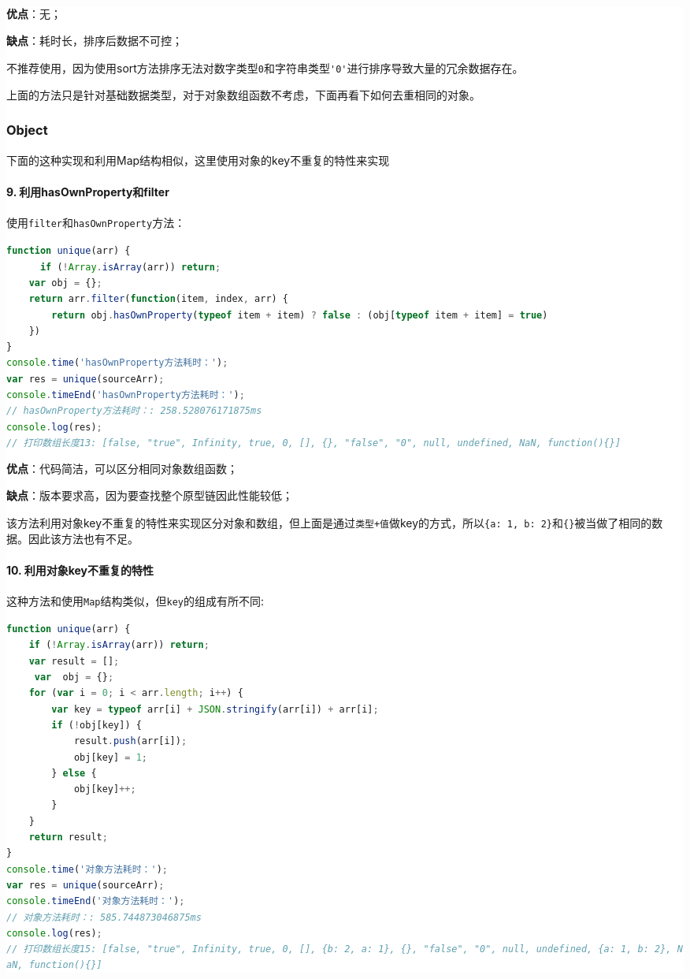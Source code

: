 **优点**：无；

**缺点**：耗时长，排序后数据不可控；

不推荐使用，因为使用sort方法排序无法对数字类型`0`和字符串类型`'0'`进行排序导致大量的冗余数据存在。

上面的方法只是针对基础数据类型，对于对象数组函数不考虑，下面再看下如何去重相同的对象。

### Object

下面的这种实现和利用Map结构相似，这里使用对象的key不重复的特性来实现

#### 9. 利用hasOwnProperty和filter

使用`filter`和`hasOwnProperty`方法：

```js
function unique(arr) {
      if (!Array.isArray(arr)) return;
    var obj = {};
    return arr.filter(function(item, index, arr) {
        return obj.hasOwnProperty(typeof item + item) ? false : (obj[typeof item + item] = true)
    })
}
console.time('hasOwnProperty方法耗时：');
var res = unique(sourceArr);
console.timeEnd('hasOwnProperty方法耗时：');
// hasOwnProperty方法耗时：: 258.528076171875ms
console.log(res);
// 打印数组长度13: [false, "true", Infinity, true, 0, [], {}, "false", "0", null, undefined, NaN, function(){}]
```

**优点**：代码简洁，可以区分相同对象数组函数；

**缺点**：版本要求高，因为要查找整个原型链因此性能较低；

该方法利用对象key不重复的特性来实现区分对象和数组，但上面是通过`类型+值`做key的方式，所以`{a: 1, b: 2}`和`{}`被当做了相同的数据。因此该方法也有不足。

#### 10. 利用对象key不重复的特性

这种方法和使用`Map`结构类似，但`key`的组成有所不同:

```js
function unique(arr) {
    if (!Array.isArray(arr)) return;
    var result = [];
     var  obj = {};
    for (var i = 0; i < arr.length; i++) {
        var key = typeof arr[i] + JSON.stringify(arr[i]) + arr[i];
        if (!obj[key]) {
            result.push(arr[i]);
            obj[key] = 1;
        } else {
            obj[key]++;
        }
    }
    return result;
}
console.time('对象方法耗时：');
var res = unique(sourceArr);
console.timeEnd('对象方法耗时：');
// 对象方法耗时：: 585.744873046875ms
console.log(res);
// 打印数组长度15: [false, "true", Infinity, true, 0, [], {b: 2, a: 1}, {}, "false", "0", null, undefined, {a: 1, b: 2}, NaN, function(){}]
```
